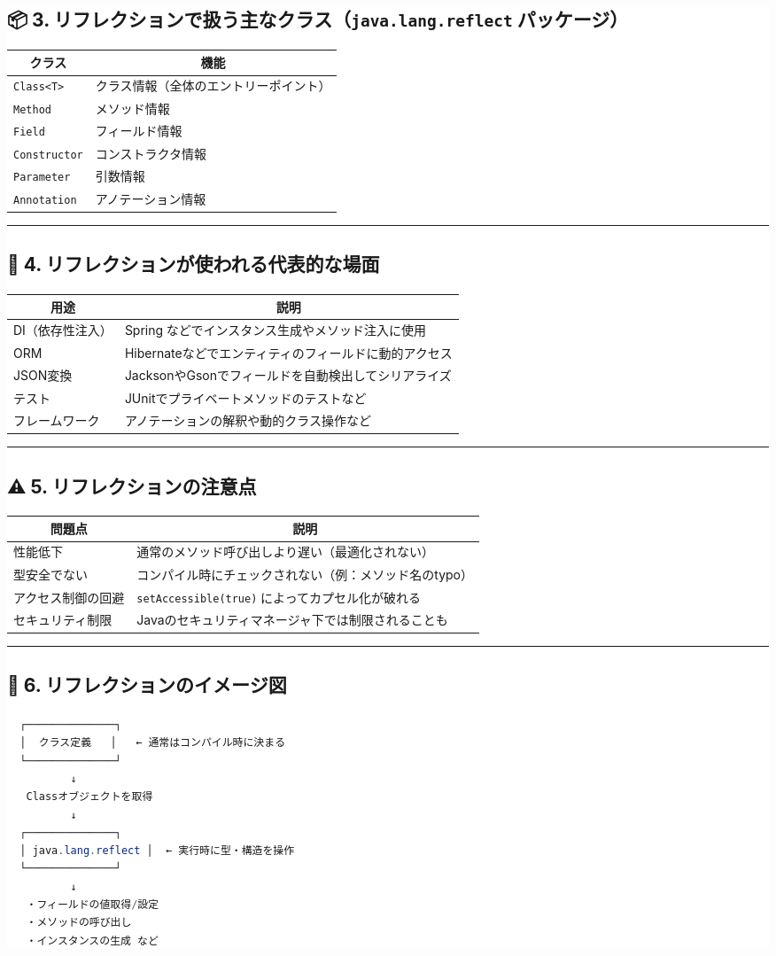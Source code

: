 ## 📦 3. リフレクションで扱う主なクラス（`java.lang.reflect` パッケージ）

| クラス | 機能 |
| --- | --- |
| `Class<T>` | クラス情報（全体のエントリーポイント） |
| `Method` | メソッド情報 |
| `Field` | フィールド情報 |
| `Constructor` | コンストラクタ情報 |
| `Parameter` | 引数情報 |
| `Annotation` | アノテーション情報 |

---

## 🎯 4. リフレクションが使われる代表的な場面

| 用途 | 説明 |
| --- | --- |
| DI（依存性注入） | Spring などでインスタンス生成やメソッド注入に使用 |
| ORM | Hibernateなどでエンティティのフィールドに動的アクセス |
| JSON変換 | JacksonやGsonでフィールドを自動検出してシリアライズ |
| テスト | JUnitでプライベートメソッドのテストなど |
| フレームワーク | アノテーションの解釈や動的クラス操作など |

---

## ⚠️ 5. リフレクションの注意点

| 問題点 | 説明 |
| --- | --- |
| 性能低下 | 通常のメソッド呼び出しより遅い（最適化されない） |
| 型安全でない | コンパイル時にチェックされない（例：メソッド名のtypo） |
| アクセス制御の回避 | `setAccessible(true)` によってカプセル化が破れる |
| セキュリティ制限 | Javaのセキュリティマネージャ下では制限されることも |

---

## 🧠 6. リフレクションのイメージ図

```java
  ┌──────────────┐
  │  クラス定義   │   ← 通常はコンパイル時に決まる
  └──────────────┘
          ↓
   Classオブジェクトを取得
          ↓
  ┌──────────────┐
  │ java.lang.reflect │  ← 実行時に型・構造を操作
  └──────────────┘
          ↓
   ・フィールドの値取得/設定  
   ・メソッドの呼び出し  
   ・インスタンスの生成 など
```
